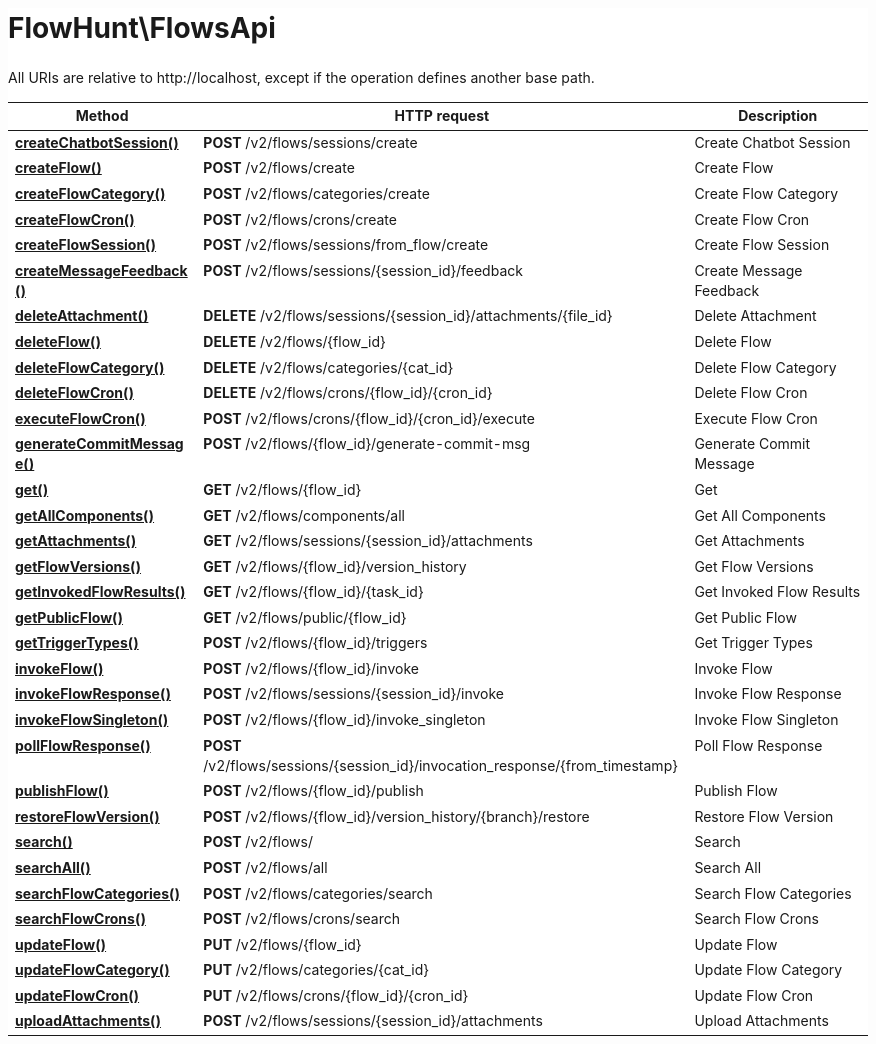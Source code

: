 # FlowHunt\FlowsApi

All URIs are relative to http://localhost, except if the operation defines another base path.

| Method | HTTP request | Description |
| ------------- | ------------- | ------------- |
| [**createChatbotSession()**](FlowsApi.md#createChatbotSession) | **POST** /v2/flows/sessions/create | Create Chatbot Session |
| [**createFlow()**](FlowsApi.md#createFlow) | **POST** /v2/flows/create | Create Flow |
| [**createFlowCategory()**](FlowsApi.md#createFlowCategory) | **POST** /v2/flows/categories/create | Create Flow Category |
| [**createFlowCron()**](FlowsApi.md#createFlowCron) | **POST** /v2/flows/crons/create | Create Flow Cron |
| [**createFlowSession()**](FlowsApi.md#createFlowSession) | **POST** /v2/flows/sessions/from_flow/create | Create Flow Session |
| [**createMessageFeedback()**](FlowsApi.md#createMessageFeedback) | **POST** /v2/flows/sessions/{session_id}/feedback | Create Message Feedback |
| [**deleteAttachment()**](FlowsApi.md#deleteAttachment) | **DELETE** /v2/flows/sessions/{session_id}/attachments/{file_id} | Delete Attachment |
| [**deleteFlow()**](FlowsApi.md#deleteFlow) | **DELETE** /v2/flows/{flow_id} | Delete Flow |
| [**deleteFlowCategory()**](FlowsApi.md#deleteFlowCategory) | **DELETE** /v2/flows/categories/{cat_id} | Delete Flow Category |
| [**deleteFlowCron()**](FlowsApi.md#deleteFlowCron) | **DELETE** /v2/flows/crons/{flow_id}/{cron_id} | Delete Flow Cron |
| [**executeFlowCron()**](FlowsApi.md#executeFlowCron) | **POST** /v2/flows/crons/{flow_id}/{cron_id}/execute | Execute Flow Cron |
| [**generateCommitMessage()**](FlowsApi.md#generateCommitMessage) | **POST** /v2/flows/{flow_id}/generate-commit-msg | Generate Commit Message |
| [**get()**](FlowsApi.md#get) | **GET** /v2/flows/{flow_id} | Get |
| [**getAllComponents()**](FlowsApi.md#getAllComponents) | **GET** /v2/flows/components/all | Get All Components |
| [**getAttachments()**](FlowsApi.md#getAttachments) | **GET** /v2/flows/sessions/{session_id}/attachments | Get Attachments |
| [**getFlowVersions()**](FlowsApi.md#getFlowVersions) | **GET** /v2/flows/{flow_id}/version_history | Get Flow Versions |
| [**getInvokedFlowResults()**](FlowsApi.md#getInvokedFlowResults) | **GET** /v2/flows/{flow_id}/{task_id} | Get Invoked Flow Results |
| [**getPublicFlow()**](FlowsApi.md#getPublicFlow) | **GET** /v2/flows/public/{flow_id} | Get Public Flow |
| [**getTriggerTypes()**](FlowsApi.md#getTriggerTypes) | **POST** /v2/flows/{flow_id}/triggers | Get Trigger Types |
| [**invokeFlow()**](FlowsApi.md#invokeFlow) | **POST** /v2/flows/{flow_id}/invoke | Invoke Flow |
| [**invokeFlowResponse()**](FlowsApi.md#invokeFlowResponse) | **POST** /v2/flows/sessions/{session_id}/invoke | Invoke Flow Response |
| [**invokeFlowSingleton()**](FlowsApi.md#invokeFlowSingleton) | **POST** /v2/flows/{flow_id}/invoke_singleton | Invoke Flow Singleton |
| [**pollFlowResponse()**](FlowsApi.md#pollFlowResponse) | **POST** /v2/flows/sessions/{session_id}/invocation_response/{from_timestamp} | Poll Flow Response |
| [**publishFlow()**](FlowsApi.md#publishFlow) | **POST** /v2/flows/{flow_id}/publish | Publish Flow |
| [**restoreFlowVersion()**](FlowsApi.md#restoreFlowVersion) | **POST** /v2/flows/{flow_id}/version_history/{branch}/restore | Restore Flow Version |
| [**search()**](FlowsApi.md#search) | **POST** /v2/flows/ | Search |
| [**searchAll()**](FlowsApi.md#searchAll) | **POST** /v2/flows/all | Search All |
| [**searchFlowCategories()**](FlowsApi.md#searchFlowCategories) | **POST** /v2/flows/categories/search | Search Flow Categories |
| [**searchFlowCrons()**](FlowsApi.md#searchFlowCrons) | **POST** /v2/flows/crons/search | Search Flow Crons |
| [**updateFlow()**](FlowsApi.md#updateFlow) | **PUT** /v2/flows/{flow_id} | Update Flow |
| [**updateFlowCategory()**](FlowsApi.md#updateFlowCategory) | **PUT** /v2/flows/categories/{cat_id} | Update Flow Category |
| [**updateFlowCron()**](FlowsApi.md#updateFlowCron) | **PUT** /v2/flows/crons/{flow_id}/{cron_id} | Update Flow Cron |
| [**uploadAttachments()**](FlowsApi.md#uploadAttachments) | **POST** /v2/flows/sessions/{session_id}/attachments | Upload Attachments |

